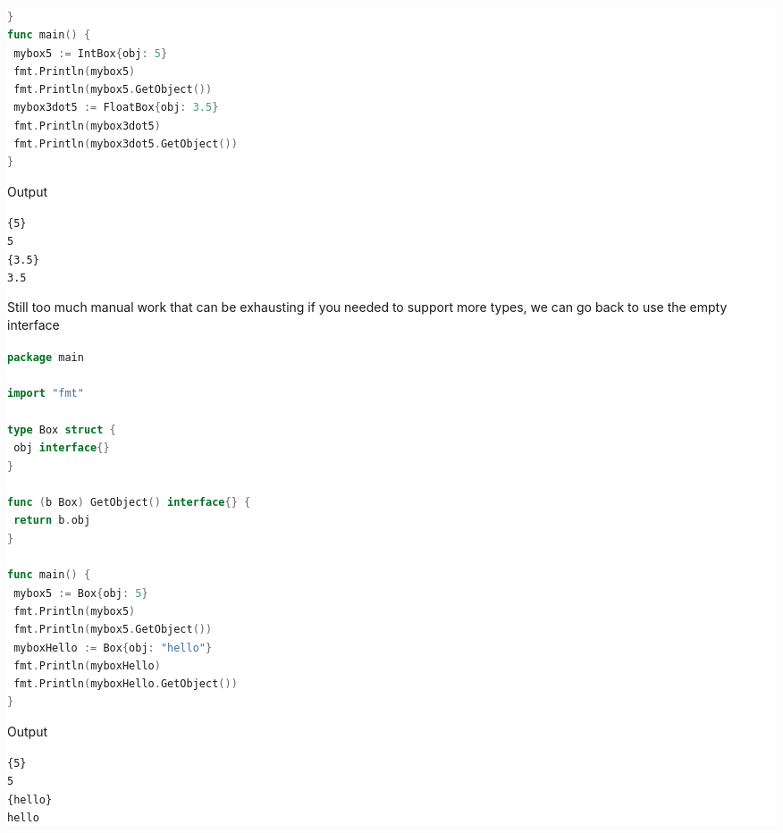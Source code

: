 ```go
}
func main() {
 mybox5 := IntBox{obj: 5}
 fmt.Println(mybox5)
 fmt.Println(mybox5.GetObject())
 mybox3dot5 := FloatBox{obj: 3.5}
 fmt.Println(mybox3dot5)
 fmt.Println(mybox3dot5.GetObject())
}
```

Output

```text
{5}
5
{3.5}
3.5
```

Still too much manual work that can be exhausting if you needed to support more types, we can go back to use the empty interface

```go
package main

import "fmt"

type Box struct {
 obj interface{}
}

func (b Box) GetObject() interface{} {
 return b.obj
}

func main() {
 mybox5 := Box{obj: 5}
 fmt.Println(mybox5)
 fmt.Println(mybox5.GetObject())
 myboxHello := Box{obj: "hello"}
 fmt.Println(myboxHello)
 fmt.Println(myboxHello.GetObject())
}
```

Output

```text
{5}
5
{hello}
hello
```

